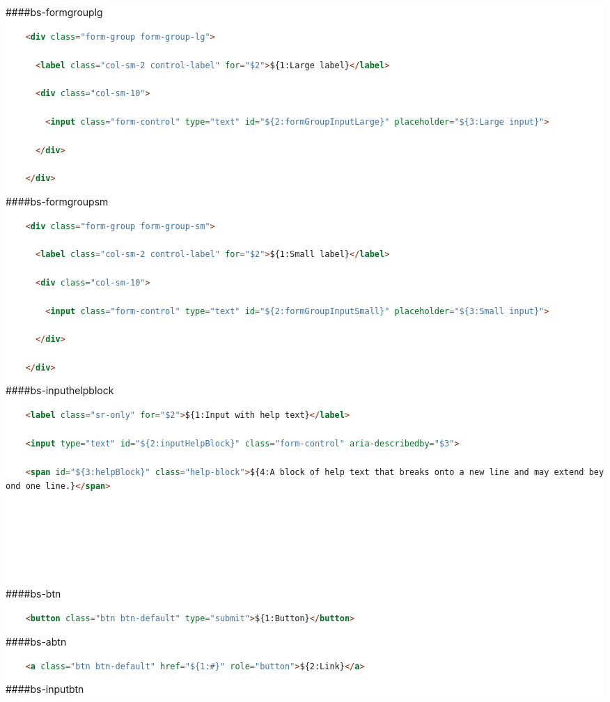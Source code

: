 ```html
```
####bs-formgrouplg
```html
    <div class="form-group form-group-lg">

      <label class="col-sm-2 control-label" for="$2">${1:Large label}</label>

      <div class="col-sm-10">

        <input class="form-control" type="text" id="${2:formGroupInputLarge}" placeholder="${3:Large input}">

      </div>

    </div>


```
####bs-formgroupsm
```html
    <div class="form-group form-group-sm">

      <label class="col-sm-2 control-label" for="$2">${1:Small label}</label>

      <div class="col-sm-10">

        <input class="form-control" type="text" id="${2:formGroupInputSmall}" placeholder="${3:Small input}">

      </div>

    </div>


```
####bs-inputhelpblock
```html
    <label class="sr-only" for="$2">${1:Input with help text}</label>

    <input type="text" id="${2:inputHelpBlock}" class="form-control" aria-describedby="$3">

    <span id="${3:helpBlock}" class="help-block">${4:A block of help text that breaks onto a new line and may extend beyond one line.}</span>








```
####bs-btn
```html
    <button class="btn btn-default" type="submit">${1:Button}</button>


```
####bs-abtn
```html
    <a class="btn btn-default" href="${1:#}" role="button">${2:Link}</a>


```
####bs-inputbtn